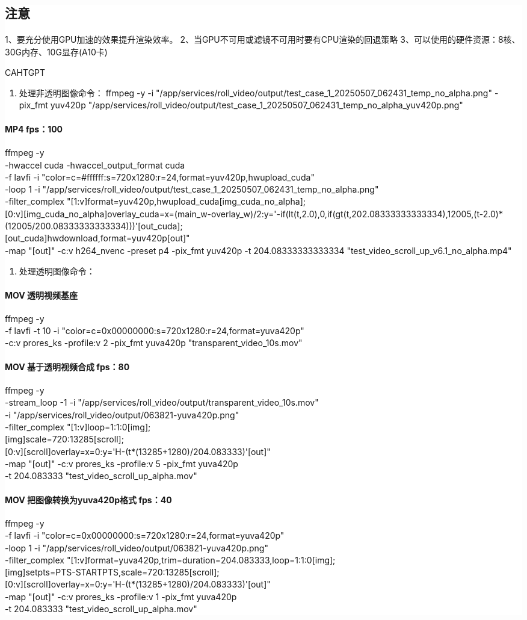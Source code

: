 ## 注意

1、要充分使用GPU加速的效果提升渲染效率。
2、当GPU不可用或滤镜不可用时要有CPU渲染的回退策略
3、可以使用的硬件资源：8核、30G内存、10G显存(A10卡)




CAHTGPT

1. 处理非透明图像命令：
ffmpeg -y -i "/app/services/roll_video/output/test_case_1_20250507_062431_temp_no_alpha.png" -pix_fmt yuv420p "/app/services/roll_video/output/test_case_1_20250507_062431_temp_no_alpha_yuv420p.png"


#### MP4 fps：100
ffmpeg -y \
-hwaccel cuda -hwaccel_output_format cuda \
-f lavfi -i "color=c=#ffffff:s=720x1280:r=24,format=yuv420p,hwupload_cuda" \
-loop 1 -i "/app/services/roll_video/output/test_case_1_20250507_062431_temp_no_alpha.png" \
-filter_complex "[1:v]format=yuv420p,hwupload_cuda[img_cuda_no_alpha]; \
                 [0:v][img_cuda_no_alpha]overlay_cuda=x=(main_w-overlay_w)/2:y='-if(lt(t,2.0),0,if(gt(t,202.08333333333334),12005,(t-2.0)*(12005/200.08333333333334)))'[out_cuda]; \
                 [out_cuda]hwdownload,format=yuv420p[out]" \
-map "[out]" -c:v h264_nvenc -preset p4 -pix_fmt yuv420p -t 204.08333333333334 "test_video_scroll_up_v6.1_no_alpha.mp4"




1. 处理透明图像命令：

#### MOV 透明视频基座
ffmpeg -y \
-f lavfi -t 10 -i "color=c=0x00000000:s=720x1280:r=24,format=yuva420p" \
-c:v prores_ks -profile:v 2 -pix_fmt yuva420p "transparent_video_10s.mov"

#### MOV 基于透明视频合成 fps：80
ffmpeg -y \
-stream_loop -1 -i "/app/services/roll_video/output/transparent_video_10s.mov" \
-i "/app/services/roll_video/output/063821-yuva420p.png" \
-filter_complex "[1:v]loop=1:1:0[img]; \
                 [img]scale=720:13285[scroll]; \
                 [0:v][scroll]overlay=x=0:y='H-(t*(13285+1280)/204.083333)'[out]" \
-map "[out]" -c:v prores_ks -profile:v 5 -pix_fmt yuva420p \
-t 204.083333 "test_video_scroll_up_alpha.mov"


   
#### MOV 把图像转换为yuva420p格式 fps：40
ffmpeg -y \
-f lavfi -i "color=c=0x00000000:s=720x1280:r=24,format=yuva420p" \
-loop 1 -i "/app/services/roll_video/output/063821-yuva420p.png" \
-filter_complex "[1:v]format=yuva420p,trim=duration=204.083333,loop=1:1:0[img]; \
                 [img]setpts=PTS-STARTPTS,scale=720:13285[scroll]; \
                 [0:v][scroll]overlay=x=0:y='H-(t*(13285+1280)/204.083333)'[out]" \
-map "[out]" -c:v prores_ks -profile:v 1 -pix_fmt yuva420p \
-t 204.083333 "test_video_scroll_up_alpha.mov"
